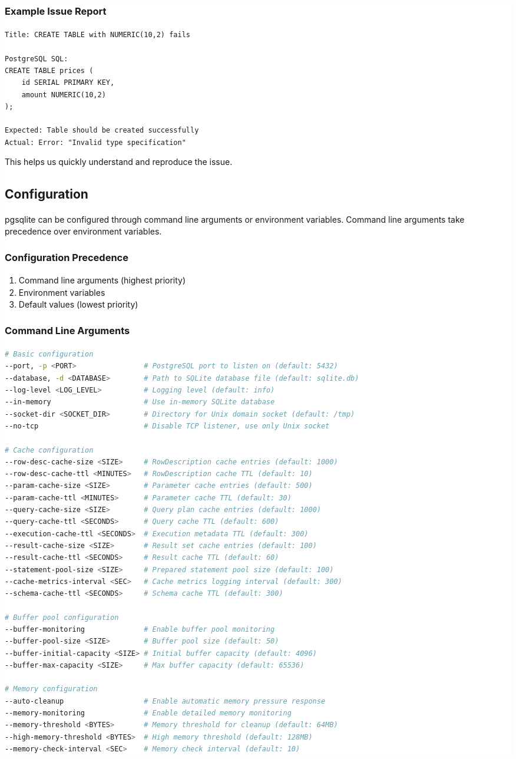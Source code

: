 ### Example Issue Report

```
Title: CREATE TABLE with NUMERIC(10,2) fails

PostgreSQL SQL:
CREATE TABLE prices (
    id SERIAL PRIMARY KEY,
    amount NUMERIC(10,2)
);

Expected: Table should be created successfully
Actual: Error: "Invalid type specification"
```

This helps us quickly understand and reproduce the issue.

## Configuration

pgsqlite can be configured through command line arguments or environment variables. Command line arguments take precedence over environment variables.

### Configuration Precedence
1. Command line arguments (highest priority)
2. Environment variables
3. Default values (lowest priority)

### Command Line Arguments

```bash
# Basic configuration
--port, -p <PORT>                # PostgreSQL port to listen on (default: 5432)
--database, -d <DATABASE>        # Path to SQLite database file (default: sqlite.db)
--log-level <LOG_LEVEL>          # Logging level (default: info)
--in-memory                      # Use in-memory SQLite database
--socket-dir <SOCKET_DIR>        # Directory for Unix domain socket (default: /tmp)
--no-tcp                         # Disable TCP listener, use only Unix socket

# Cache configuration
--row-desc-cache-size <SIZE>     # RowDescription cache entries (default: 1000)
--row-desc-cache-ttl <MINUTES>   # RowDescription cache TTL (default: 10)
--param-cache-size <SIZE>        # Parameter cache entries (default: 500)
--param-cache-ttl <MINUTES>      # Parameter cache TTL (default: 30)
--query-cache-size <SIZE>        # Query plan cache entries (default: 1000)
--query-cache-ttl <SECONDS>      # Query cache TTL (default: 600)
--execution-cache-ttl <SECONDS>  # Execution metadata TTL (default: 300)
--result-cache-size <SIZE>       # Result set cache entries (default: 100)
--result-cache-ttl <SECONDS>     # Result cache TTL (default: 60)
--statement-pool-size <SIZE>     # Prepared statement pool size (default: 100)
--cache-metrics-interval <SEC>   # Cache metrics logging interval (default: 300)
--schema-cache-ttl <SECONDS>     # Schema cache TTL (default: 300)

# Buffer pool configuration
--buffer-monitoring              # Enable buffer pool monitoring
--buffer-pool-size <SIZE>        # Buffer pool size (default: 50)
--buffer-initial-capacity <SIZE> # Initial buffer capacity (default: 4096)
--buffer-max-capacity <SIZE>     # Max buffer capacity (default: 65536)

# Memory configuration
--auto-cleanup                   # Enable automatic memory pressure response
--memory-monitoring              # Enable detailed memory monitoring
--memory-threshold <BYTES>       # Memory threshold for cleanup (default: 64MB)
--high-memory-threshold <BYTES>  # High memory threshold (default: 128MB)
--memory-check-interval <SEC>    # Memory check interval (default: 10)
```